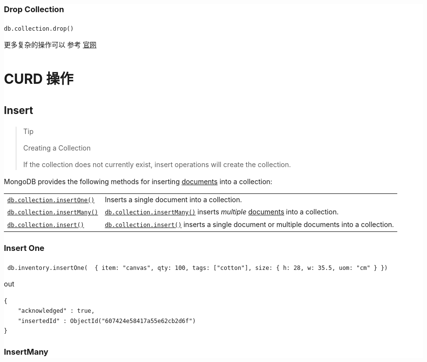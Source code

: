 

### Drop Collection 

```
db.collection.drop()
```

更多复杂的操作可以 参考 [官网](https://docs.mongodb.com/manual/reference/method/db.collection.drop/)





# CURD 操作

## Insert 

>  Tip
>
> Creating a Collection
>
> If the collection does not currently exist, insert operations will create the collection.



MongoDB provides the following methods for inserting [documents](https://docs.mongodb.com/manual/core/document/#std-label-bson-document-format) into a collection:

|                                                              |                                                              |
| :----------------------------------------------------------- | :----------------------------------------------------------- |
| [`db.collection.insertOne()`](https://docs.mongodb.com/manual/reference/method/db.collection.insertOne/#mongodb-method-db.collection.insertOne) | Inserts a single document into a collection.                 |
| [`db.collection.insertMany()`](https://docs.mongodb.com/manual/reference/method/db.collection.insertMany/#mongodb-method-db.collection.insertMany) | [`db.collection.insertMany()`](https://docs.mongodb.com/manual/reference/method/db.collection.insertMany/#mongodb-method-db.collection.insertMany) inserts *multiple* [documents](https://docs.mongodb.com/manual/core/document/#std-label-bson-document-format) into a collection. |
| [`db.collection.insert()`](https://docs.mongodb.com/manual/reference/method/db.collection.insert/#mongodb-method-db.collection.insert) | [`db.collection.insert()`](https://docs.mongodb.com/manual/reference/method/db.collection.insert/#mongodb-method-db.collection.insert) inserts a single document or multiple documents into a collection. |



### Insert One 

```
 db.inventory.insertOne(  { item: "canvas", qty: 100, tags: ["cotton"], size: { h: 28, w: 35.5, uom: "cm" } })
```

out 

```
{
	"acknowledged" : true,
	"insertedId" : ObjectId("607424e58417a55e62cb2d6f")
}
```



### InsertMany 
